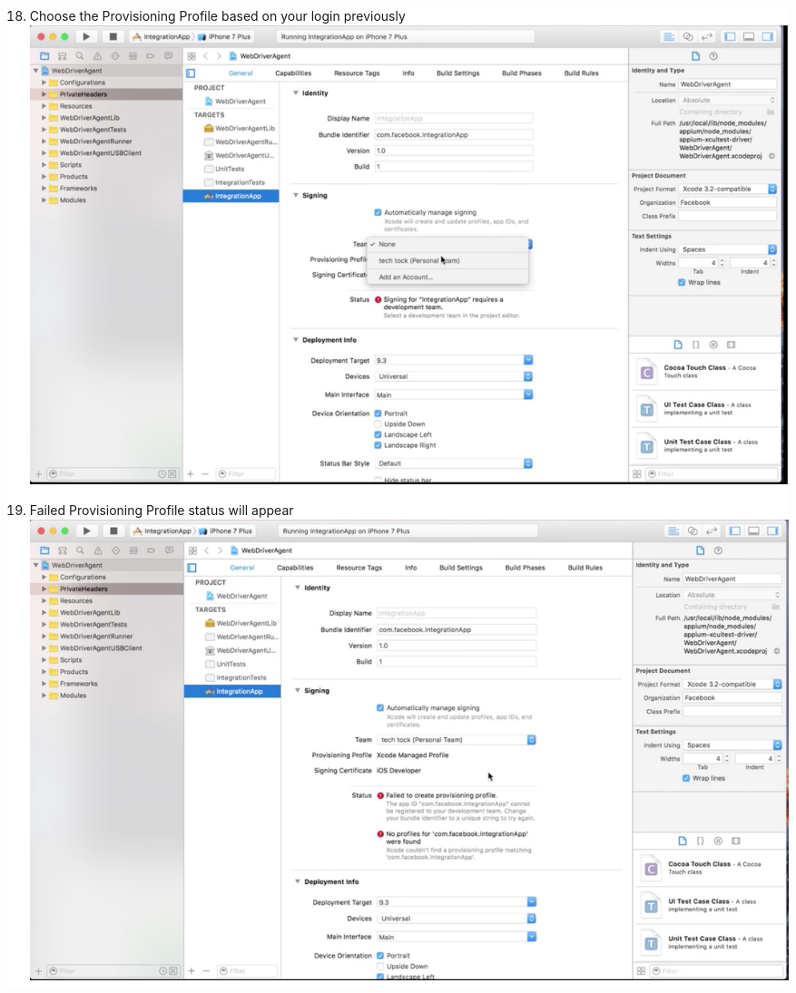  18. Choose the Provisioning Profile based on your login previously
 ![Screenshot](assets/readme/Setup_WDA_13.jpg)

 19. Failed Provisioning Profile status will appear
 ![Screenshot](assets/readme/Setup_WDA_14.jpg)
